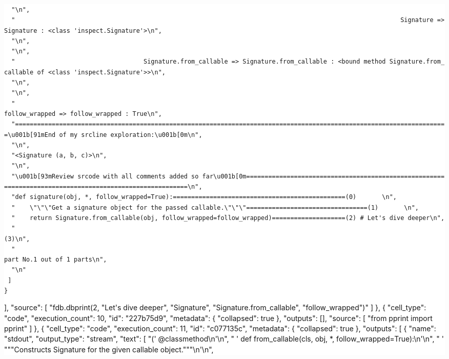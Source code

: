       "\n",
      "                                                                                                         Signature => Signature : <class 'inspect.Signature'>\n",
      "\n",
      "\n",
      "                                   Signature.from_callable => Signature.from_callable : <bound method Signature.from_callable of <class 'inspect.Signature'>>\n",
      "\n",
      "\n",
      "                                                                                                                      follow_wrapped => follow_wrapped : True\n",
      "======================================================================================================================\u001b[91mEnd of my srcline exploration:\u001b[0m\n",
      "\n",
      "<Signature (a, b, c)>\n",
      "\n",
      "\u001b[93mReview srcode with all comments added so far\u001b[0m========================================================================================================\n",
      "def signature(obj, *, follow_wrapped=True):===============================================(0)       \n",
      "    \"\"\"Get a signature object for the passed callable.\"\"\"=================================(1)       \n",
      "    return Signature.from_callable(obj, follow_wrapped=follow_wrapped)====================(2) # Let's dive deeper\n",
      "                                                                                                                                                        (3)\n",
      "                                                                                                                                     part No.1 out of 1 parts\n",
      "\n"
     ]
    }
   ],
   "source": [
    "fdb.dbprint(2, \"Let's dive deeper\", \"Signature\", \"Signature.from_callable\", \"follow_wrapped\")"
   ]
  },
  {
   "cell_type": "code",
   "execution_count": 10,
   "id": "227b75d9",
   "metadata": {
    "collapsed": true
   },
   "outputs": [],
   "source": [
    "from pprint import pprint"
   ]
  },
  {
   "cell_type": "code",
   "execution_count": 11,
   "id": "c077135c",
   "metadata": {
    "collapsed": true
   },
   "outputs": [
    {
     "name": "stdout",
     "output_type": "stream",
     "text": [
      "('    @classmethod\\n'\n",
      " '    def from_callable(cls, obj, *, follow_wrapped=True):\\n'\n",
      " '        \"\"\"Constructs Signature for the given callable object.\"\"\"\\n'\n",